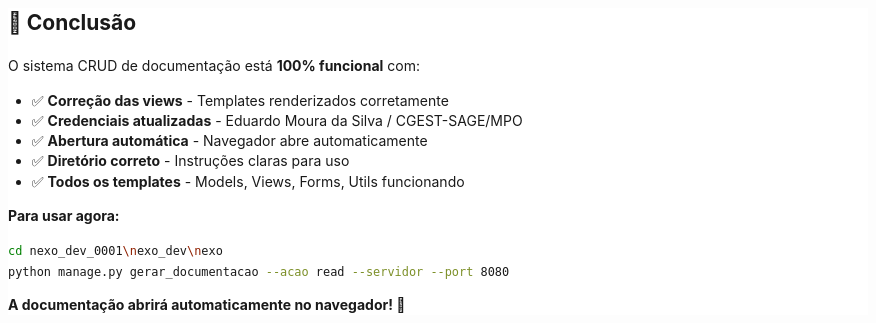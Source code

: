 ## 🎉 Conclusão

O sistema CRUD de documentação está **100% funcional** com:

- ✅ **Correção das views** - Templates renderizados corretamente
- ✅ **Credenciais atualizadas** - Eduardo Moura da Silva / CGEST-SAGE/MPO
- ✅ **Abertura automática** - Navegador abre automaticamente
- ✅ **Diretório correto** - Instruções claras para uso
- ✅ **Todos os templates** - Models, Views, Forms, Utils funcionando

**Para usar agora:**
```bash
cd nexo_dev_0001\nexo_dev\nexo
python manage.py gerar_documentacao --acao read --servidor --port 8080
```

**A documentação abrirá automaticamente no navegador! 🚀** 
